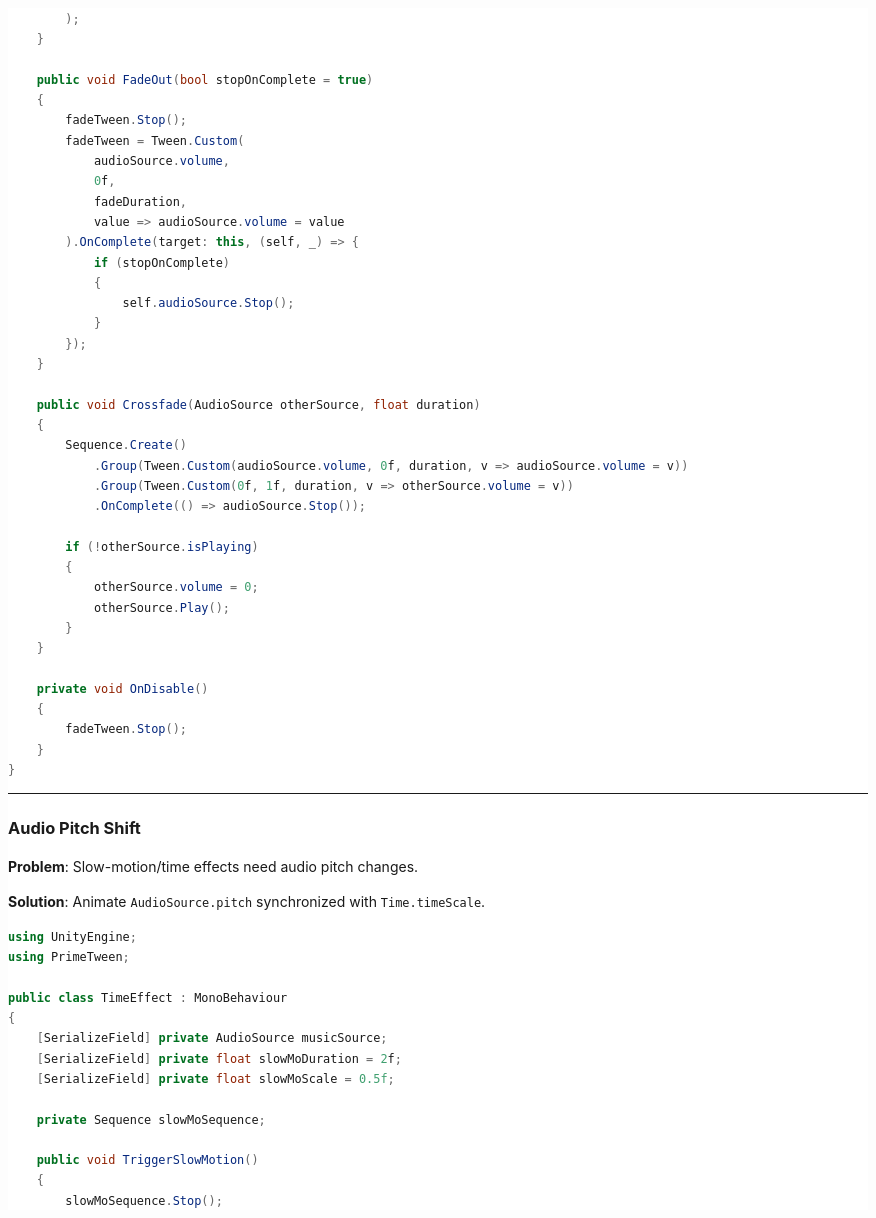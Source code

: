 ```csharp
        );
    }

    public void FadeOut(bool stopOnComplete = true)
    {
        fadeTween.Stop();
        fadeTween = Tween.Custom(
            audioSource.volume,
            0f,
            fadeDuration,
            value => audioSource.volume = value
        ).OnComplete(target: this, (self, _) => {
            if (stopOnComplete)
            {
                self.audioSource.Stop();
            }
        });
    }

    public void Crossfade(AudioSource otherSource, float duration)
    {
        Sequence.Create()
            .Group(Tween.Custom(audioSource.volume, 0f, duration, v => audioSource.volume = v))
            .Group(Tween.Custom(0f, 1f, duration, v => otherSource.volume = v))
            .OnComplete(() => audioSource.Stop());

        if (!otherSource.isPlaying)
        {
            otherSource.volume = 0;
            otherSource.Play();
        }
    }

    private void OnDisable()
    {
        fadeTween.Stop();
    }
}
```

---

### Audio Pitch Shift

**Problem**: Slow-motion/time effects need audio pitch changes.

**Solution**: Animate `AudioSource.pitch` synchronized with `Time.timeScale`.

```csharp
using UnityEngine;
using PrimeTween;

public class TimeEffect : MonoBehaviour
{
    [SerializeField] private AudioSource musicSource;
    [SerializeField] private float slowMoDuration = 2f;
    [SerializeField] private float slowMoScale = 0.5f;

    private Sequence slowMoSequence;

    public void TriggerSlowMotion()
    {
        slowMoSequence.Stop();

```
